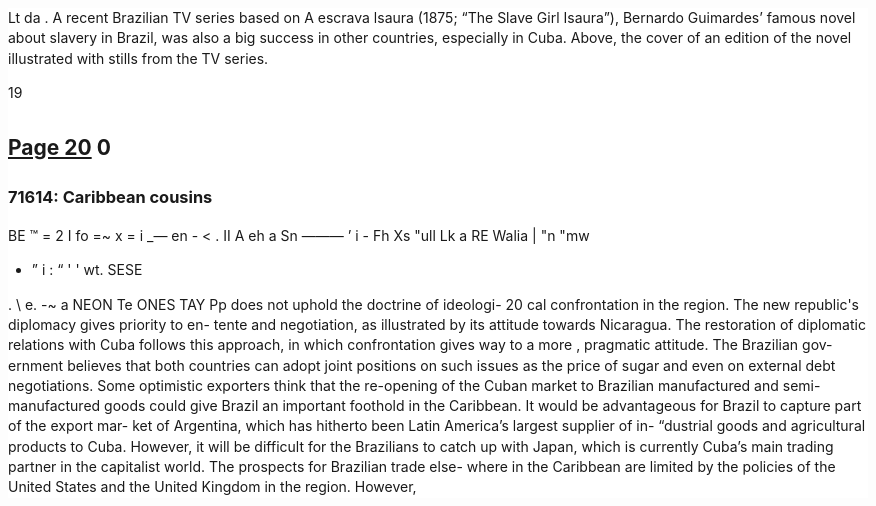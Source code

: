 Lt
da
. 
A recent Brazilian TV series based on A 
escrava lsaura (1875; “The Slave Girl 
Isaura”), Bernardo Guimardes’ famous 
novel about slavery in Brazil, was also a 
big success in other countries, especially 
in Cuba. Above, the cover of an edition of 
the novel illustrated with stills from the TV 
series. 
 
19

## [Page 20](071641engo.pdf#page=20) 0

### 71614: Caribbean cousins

BE ™ = 2 
I fo =~ x = i _— en - < . 
II A eh a Sn ——— ’ i - 
Fh Xs "ull 
Lk a RE Walia | 
"n 
"mw 
- ” 
i : “ 
' 
' 
wt. SESE 
  
. \ e. -~ a 
NEON Te ONES TAY 
Pp does not uphold the doctrine of ideologi- 
20 
cal confrontation in the region. The new 
republic's diplomacy gives priority to en- 
tente and negotiation, as illustrated by its 
attitude towards Nicaragua. 
The restoration of diplomatic relations 
with Cuba follows this approach, in which 
confrontation gives way to a more , 
pragmatic attitude. The Brazilian gov- 
ernment believes that both countries can 
adopt joint positions on such issues as the 
price of sugar and even on external debt 
negotiations. Some optimistic exporters 
think that the re-opening of the Cuban 
market to Brazilian manufactured and 
semi-manufactured goods could give 
Brazil an important foothold in the 
Caribbean. It would be advantageous for 
Brazil to capture part of the export mar- 
ket of Argentina, which has hitherto been 
Latin America’s largest supplier of in- 
“dustrial goods and agricultural products 
to Cuba. However, it will be difficult for 
the Brazilians to catch up with Japan, 
which is currently Cuba’s main trading 
partner in the capitalist world. 
The prospects for Brazilian trade else- 
where in the Caribbean are limited by the 
policies of the United States and the 
United Kingdom in the region. However, 